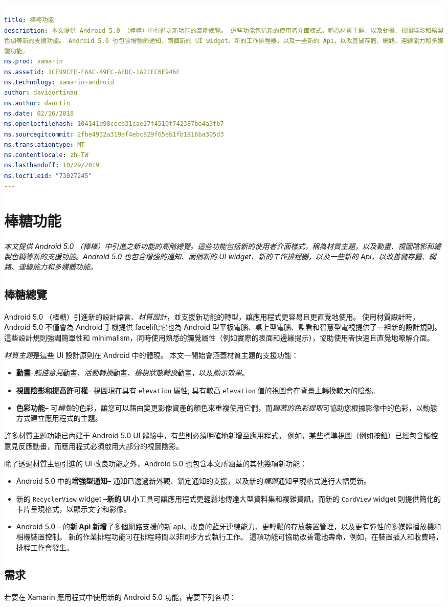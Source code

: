```yaml
---
title: 棒糖功能
description: 本文提供 Android 5.0 （棒棒）中引進之新功能的高階總覽。 這些功能包括新的使用者介面樣式，稱為材質主題，以及動畫、視圖陰影和繪製色調等新的支援功能。 Android 5.0 也包含增強的通知、兩個新的 UI widget、新的工作排程器，以及一些新的 Api，以改善儲存體、網路、連線能力和多媒體功能。
ms.prod: xamarin
ms.assetid: 1CE99CFE-FAAC-49FC-AEDC-1A21FC6E946E
ms.technology: xamarin-android
author: davidortinau
ms.author: daortin
ms.date: 02/16/2018
ms.openlocfilehash: 104141d98cecb31cae17f4510f742387be4a3fb7
ms.sourcegitcommit: 2fbe4932a319af4ebc829f65eb1fb1816ba305d3
ms.translationtype: MT
ms.contentlocale: zh-TW
ms.lasthandoff: 10/29/2019
ms.locfileid: "73027245"
---
```

# <a name="lollipop-features"></a>棒糖功能

_本文提供 Android 5.0 （棒棒）中引進之新功能的高階總覽。這些功能包括新的使用者介面樣式，稱為材質主題，以及動畫、視圖陰影和繪製色調等新的支援功能。Android 5.0 也包含增強的通知、兩個新的 UI widget、新的工作排程器，以及一些新的 Api，以改善儲存體、網路、連線能力和多媒體功能。_

## <a name="lollipop-overview"></a>棒糖總覽

Android 5.0 （棒糖）引進新的設計語言、*材質設計*，並支援新功能的轉型，讓應用程式更容易且更直覺地使用。 使用材質設計時，Android 5.0 不僅會為 Android 手機提供 facelift;它也為 Android 型平板電腦、桌上型電腦、監看和智慧型電視提供了一組新的設計規則。 這些設計規則強調簡單性和 minimalism，同時使用熟悉的觸覺屬性（例如實際的表面和邊緣提示），協助使用者快速且直覺地瞭解介面。

*材質主題*是這些 UI 設計原則在 Android 中的體現。 本文一開始會涵蓋材質主題的支援功能：

- **動畫**&ndash;*觸控意見*動畫、*活動轉換*動畫、*檢視狀態轉換*動畫，以及*顯示效果*。

- **視圖陰影和提高許可權**&ndash; 視圖現在具有 `elevation` 屬性;  具有較高 `elevation` 值的視圖會在背景上轉換較大的陰影。

- **色彩功能**&ndash; 可*繪製*的色彩，讓您可以藉由變更影像資產的顏色來重複使用它們，而*顯著的色彩提取*可協助您根據影像中的色彩，以動態方式建立應用程式的主題。

許多材質主題功能已內建于 Android 5.0 UI 體驗中，有些則必須明確地新增至應用程式。 例如，某些標準視圖（例如按鈕）已經包含觸控意見反應動畫，而應用程式必須啟用大部分的視圖陰影。

除了透過材質主題引進的 UI 改良功能之外，Android 5.0 也包含本文所涵蓋的其他幾項新功能：

- Android 5.0 中的**增強型通知**&ndash; 通知已透過新外觀、鎖定通知的支援，以及新的*標題*通知呈現格式進行大幅更新。

- 新的 `RecyclerView` widget &ndash;**新的 UI 小**工具可讓應用程式更輕鬆地傳達大型資料集和複雜資訊，而新的 `CardView` widget 則提供簡化的卡片呈現格式，以顯示文字和影像。

- Android 5.0 &ndash; 的**新 Api 新增**了多個網路支援的新 api、改良的藍牙連線能力、更輕鬆的存放裝置管理，以及更有彈性的多媒體播放機和相機裝置控制。 新的作業排程功能可在排程時間以非同步方式執行工作。 這項功能可協助改善電池壽命，例如，在裝置插入和收費時，排程工作會發生。

## <a name="requirements"></a>需求

若要在 Xamarin 應用程式中使用新的 Android 5.0 功能，需要下列各項：
